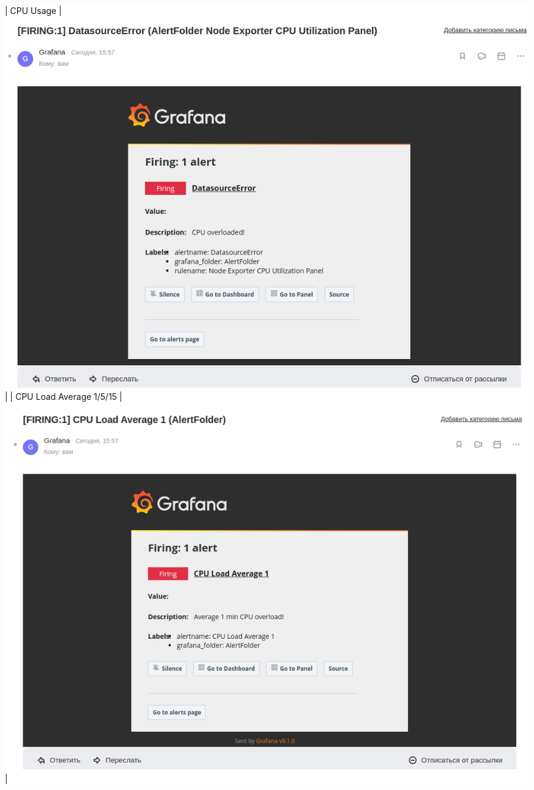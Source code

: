 | CPU Usage               |    ![](images/cpu_usage_email.png)     |
| CPU Load Average 1/5/15 |      ![](images/cpula1_email.png)      |